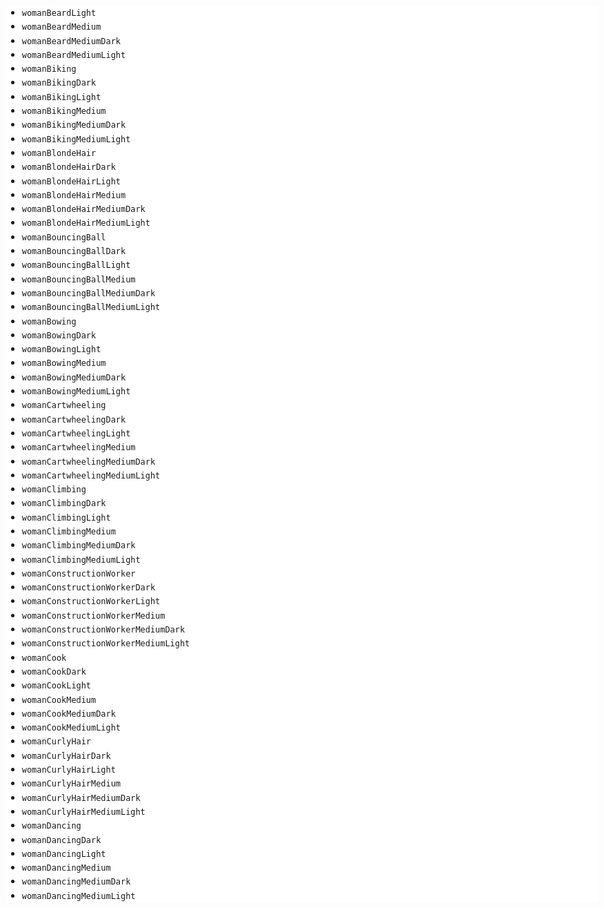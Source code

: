 - `womanBeardLight`
- `womanBeardMedium`
- `womanBeardMediumDark`
- `womanBeardMediumLight`
- `womanBiking`
- `womanBikingDark`
- `womanBikingLight`
- `womanBikingMedium`
- `womanBikingMediumDark`
- `womanBikingMediumLight`
- `womanBlondeHair`
- `womanBlondeHairDark`
- `womanBlondeHairLight`
- `womanBlondeHairMedium`
- `womanBlondeHairMediumDark`
- `womanBlondeHairMediumLight`
- `womanBouncingBall`
- `womanBouncingBallDark`
- `womanBouncingBallLight`
- `womanBouncingBallMedium`
- `womanBouncingBallMediumDark`
- `womanBouncingBallMediumLight`
- `womanBowing`
- `womanBowingDark`
- `womanBowingLight`
- `womanBowingMedium`
- `womanBowingMediumDark`
- `womanBowingMediumLight`
- `womanCartwheeling`
- `womanCartwheelingDark`
- `womanCartwheelingLight`
- `womanCartwheelingMedium`
- `womanCartwheelingMediumDark`
- `womanCartwheelingMediumLight`
- `womanClimbing`
- `womanClimbingDark`
- `womanClimbingLight`
- `womanClimbingMedium`
- `womanClimbingMediumDark`
- `womanClimbingMediumLight`
- `womanConstructionWorker`
- `womanConstructionWorkerDark`
- `womanConstructionWorkerLight`
- `womanConstructionWorkerMedium`
- `womanConstructionWorkerMediumDark`
- `womanConstructionWorkerMediumLight`
- `womanCook`
- `womanCookDark`
- `womanCookLight`
- `womanCookMedium`
- `womanCookMediumDark`
- `womanCookMediumLight`
- `womanCurlyHair`
- `womanCurlyHairDark`
- `womanCurlyHairLight`
- `womanCurlyHairMedium`
- `womanCurlyHairMediumDark`
- `womanCurlyHairMediumLight`
- `womanDancing`
- `womanDancingDark`
- `womanDancingLight`
- `womanDancingMedium`
- `womanDancingMediumDark`
- `womanDancingMediumLight`
